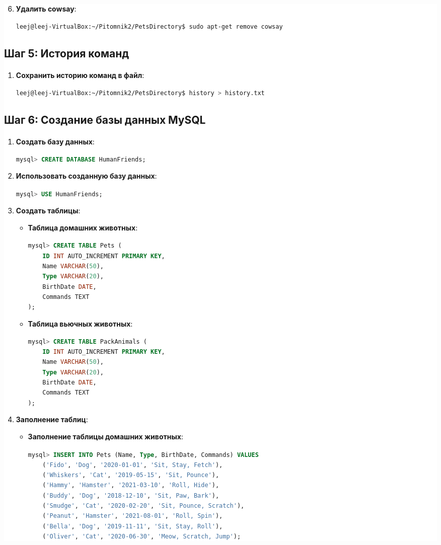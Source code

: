 6. **Удалить cowsay**:
   ```bash
   leej@leej-VirtualBox:~/Pitomnik2/PetsDirectory$ sudo apt-get remove cowsay
   ```

## Шаг 5: История команд

1. **Сохранить историю команд в файл**:
   ```bash
   leej@leej-VirtualBox:~/Pitomnik2/PetsDirectory$ history > history.txt
   ```

## Шаг 6: Создание базы данных MySQL

1. **Создать базу данных**:
   ```sql
   mysql> CREATE DATABASE HumanFriends;
   ```

2. **Использовать созданную базу данных**:
   ```sql
   mysql> USE HumanFriends;
   ```

3. **Создать таблицы**:
   - **Таблица домашних животных**:
     ```sql
     mysql> CREATE TABLE Pets (
         ID INT AUTO_INCREMENT PRIMARY KEY,
         Name VARCHAR(50),
         Type VARCHAR(20),
         BirthDate DATE,
         Commands TEXT
     );
     ```

   - **Таблица вьючных животных**:
     ```sql
     mysql> CREATE TABLE PackAnimals (
         ID INT AUTO_INCREMENT PRIMARY KEY,
         Name VARCHAR(50),
         Type VARCHAR(20),
         BirthDate DATE,
         Commands TEXT
     );
     ```

4. **Заполнение таблиц**:
   - **Заполнение таблицы домашних животных**:
     ```sql
     mysql> INSERT INTO Pets (Name, Type, BirthDate, Commands) VALUES
         ('Fido', 'Dog', '2020-01-01', 'Sit, Stay, Fetch'),
         ('Whiskers', 'Cat', '2019-05-15', 'Sit, Pounce'),
         ('Hammy', 'Hamster', '2021-03-10', 'Roll, Hide'),
         ('Buddy', 'Dog', '2018-12-10', 'Sit, Paw, Bark'),
         ('Smudge', 'Cat', '2020-02-20', 'Sit, Pounce, Scratch'),
         ('Peanut', 'Hamster', '2021-08-01', 'Roll, Spin'),
         ('Bella', 'Dog', '2019-11-11', 'Sit, Stay, Roll'),
         ('Oliver', 'Cat', '2020-06-30', 'Meow, Scratch, Jump');
     ```
